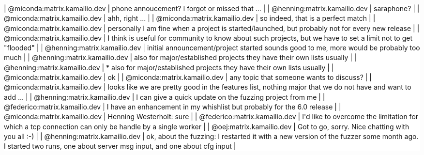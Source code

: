 | @miconda:matrix.kamailio.dev  | phone annoucement? I forgot or missed that ...                                                                                                                                                                                                                                                          |
| @henning:matrix.kamailio.dev  | saraphone?                                                                                                                                                                                                                                                                                              |
| @miconda:matrix.kamailio.dev  | ahh, right ...                                                                                                                                                                                                                                                                                          |
| @miconda:matrix.kamailio.dev  | so indeed, that is a perfect match                                                                                                                                                                                                                                                                      |
| @miconda:matrix.kamailio.dev  | personally I am fine when a project is started/launched, but probably not for every new release                                                                                                                                                                                                         |
| @miconda:matrix.kamailio.dev  | I think is useful for community to know about such projects, but we have to set a limit not to get "flooded"                                                                                                                                                                                            |
| @henning:matrix.kamailio.dev  | initial announcement/project started sounds good to me, more would be probably too much                                                                                                                                                                                                                 |
| @henning:matrix.kamailio.dev  | also for major/established projects they have their own lists usually                                                                                                                                                                                                                                   |
| @henning:matrix.kamailio.dev  | \* also for major/established projects they have their own lists usually                                                                                                                                                                                                                                |
| @miconda:matrix.kamailio.dev  | ok                                                                                                                                                                                                                                                                                                      |
| @miconda:matrix.kamailio.dev  | any topic that someone wants to discuss?                                                                                                                                                                                                                                                                |
| @miconda:matrix.kamailio.dev  | looks like we are pretty good in the features list, nothing major that we do not have and want to add ...                                                                                                                                                                                               |
| @henning:matrix.kamailio.dev  | I can give a quick update on the fuzzing project from me                                                                                                                                                                                                                                                |
| @federico:matrix.kamailio.dev | I have an enhancement in my whishlist but probably for the 6.0 release                                                                                                                                                                                                                                  |
| @miconda:matrix.kamailio.dev  | Henning Westerholt: sure                                                                                                                                                                                                                                                                                |
| @federico:matrix.kamailio.dev | I'd like to overcome the limitation for which a tcp connection can only be handle by a single worker                                                                                                                                                                                                    |
| @oej:matrix.kamailio.dev      | Got to go, sorry. Nice chatting with you all :-)                                                                                                                                                                                                                                                        |
| @henning:matrix.kamailio.dev  | ok, about the fuzzing: I restarted it with a new version of the fuzzer some month ago. I started two runs, one about server msg input, and one about cfg input                                                                                                                                          |